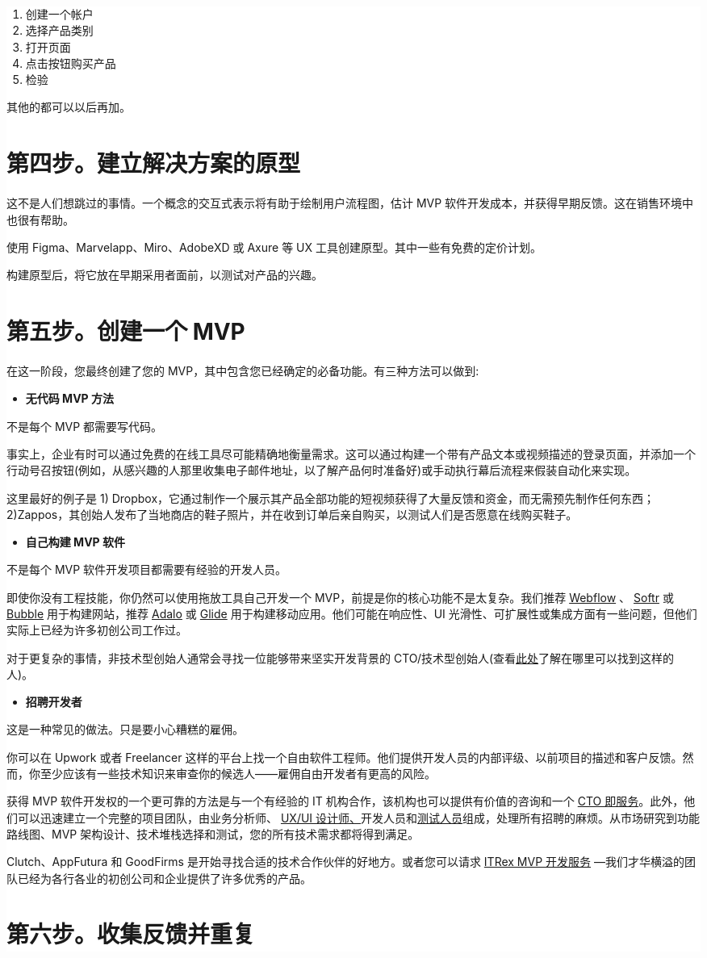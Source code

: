 1.  创建一个帐户
2.  选择产品类别
3.  打开页面
4.  点击按钮购买产品
5.  检验

其他的都可以以后再加。

# 第四步。建立解决方案的原型

这不是人们想跳过的事情。一个概念的交互式表示将有助于绘制用户流程图，估计 MVP 软件开发成本，并获得早期反馈。这在销售环境中也很有帮助。

使用 Figma、Marvelapp、Miro、AdobeXD 或 Axure 等 UX 工具创建原型。其中一些有免费的定价计划。

构建原型后，将它放在早期采用者面前，以测试对产品的兴趣。

# 第五步。创建一个 MVP

在这一阶段，您最终创建了您的 MVP，其中包含您已经确定的必备功能。有三种方法可以做到:

*   **无代码 MVP 方法**

不是每个 MVP 都需要写代码。

事实上，企业有时可以通过免费的在线工具尽可能精确地衡量需求。这可以通过构建一个带有产品文本或视频描述的登录页面，并添加一个行动号召按钮(例如，从感兴趣的人那里收集电子邮件地址，以了解产品何时准备好)或手动执行幕后流程来假装自动化来实现。

这里最好的例子是 1) Dropbox，它通过制作一个展示其产品全部功能的短视频获得了大量反馈和资金，而无需预先制作任何东西；2)Zappos，其创始人发布了当地商店的鞋子照片，并在收到订单后亲自购买，以测试人们是否愿意在线购买鞋子。

*   **自己构建 MVP 软件**

不是每个 MVP 软件开发项目都需要有经验的开发人员。

即使你没有工程技能，你仍然可以使用拖放工具自己开发一个 MVP，前提是你的核心功能不是太复杂。我们推荐 [Webflow](http://www.webflow.com/) 、 [Softr](https://www.softr.io/) 或 [Bubble](http://bubble.io/) 用于构建网站，推荐 [Adalo](https://www.glideapps.com/) 或 [Glide](https://www.glideapps.com/) 用于构建移动应用。他们可能在响应性、UI 光滑性、可扩展性或集成方面有一些问题，但他们实际上已经为许多初创公司工作过。

对于更复杂的事情，非技术型创始人通常会寻找一位能够带来坚实开发背景的 CTO/技术型创始人(查看[此处](https://itrexgroup.com/blog/how-to-find-a-cto/)了解在哪里可以找到这样的人)。

*   **招聘开发者**

这是一种常见的做法。只是要小心糟糕的雇佣。

你可以在 Upwork 或者 Freelancer 这样的平台上找一个自由软件工程师。他们提供开发人员的内部评级、以前项目的描述和客户反馈。然而，你至少应该有一些技术知识来审查你的候选人——雇佣自由开发者有更高的风险。

获得 MVP 软件开发权的一个更可靠的方法是与一个有经验的 IT 机构合作，该机构也可以提供有价值的咨询和一个 [CTO 即服务](https://itrexgroup.com/services/cto-as-a-service/)。此外，他们可以迅速建立一个完整的项目团队，由业务分析师、 [UX/UI 设计师、](https://itrexgroup.com/services/ui-ux-design/)开发人员和[测试人员](https://itrexgroup.com/services/software-testing-qa/)组成，处理所有招聘的麻烦。从市场研究到功能路线图、MVP 架构设计、技术堆栈选择和测试，您的所有技术需求都将得到满足。

Clutch、AppFutura 和 GoodFirms 是开始寻找合适的技术合作伙伴的好地方。或者您可以请求 [ITRex MVP 开发服务](https://itrexgroup.com/services/mvp-development/) —我们才华横溢的团队已经为各行各业的初创公司和企业提供了许多优秀的产品。

# 第六步。收集反馈并重复
